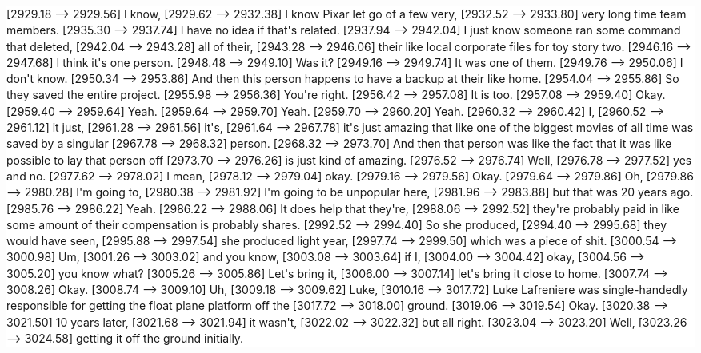 [2929.18 --> 2929.56]  I know,
[2929.62 --> 2932.38]  I know Pixar let go of a few very,
[2932.52 --> 2933.80]  very long time team members.
[2935.30 --> 2937.74]  I have no idea if that's related.
[2937.94 --> 2942.04]  I just know someone ran some command that deleted,
[2942.04 --> 2943.28]  all of their,
[2943.28 --> 2946.06]  their like local corporate files for toy story two.
[2946.16 --> 2947.68]  I think it's one person.
[2948.48 --> 2949.10]  Was it?
[2949.16 --> 2949.74]  It was one of them.
[2949.76 --> 2950.06]  I don't know.
[2950.34 --> 2953.86]  And then this person happens to have a backup at their like home.
[2954.04 --> 2955.86]  So they saved the entire project.
[2955.98 --> 2956.36]  You're right.
[2956.42 --> 2957.08]  It is too.
[2957.08 --> 2959.40]  Okay.
[2959.40 --> 2959.64]  Yeah.
[2959.64 --> 2959.70]  Yeah.
[2959.70 --> 2960.20]  Yeah.
[2960.32 --> 2960.42]  I,
[2960.52 --> 2961.12]  it just,
[2961.28 --> 2961.56]  it's,
[2961.64 --> 2967.78]  it's just amazing that like one of the biggest movies of all time was saved by a singular
[2967.78 --> 2968.32]  person.
[2968.32 --> 2973.70]  And then that person was like the fact that it was like possible to lay that person off
[2973.70 --> 2976.26]  is just kind of amazing.
[2976.52 --> 2976.74]  Well,
[2976.78 --> 2977.52]  yes and no.
[2977.62 --> 2978.02]  I mean,
[2978.12 --> 2979.04]  okay.
[2979.16 --> 2979.56]  Okay.
[2979.64 --> 2979.86]  Oh,
[2979.86 --> 2980.28]  I'm going to,
[2980.38 --> 2981.92]  I'm going to be unpopular here,
[2981.96 --> 2983.88]  but that was 20 years ago.
[2985.76 --> 2986.22]  Yeah.
[2986.22 --> 2988.06]  It does help that they're,
[2988.06 --> 2992.52]  they're probably paid in like some amount of their compensation is probably shares.
[2992.52 --> 2994.40]  So she produced,
[2994.40 --> 2995.68]  they would have seen,
[2995.88 --> 2997.54]  she produced light year,
[2997.74 --> 2999.50]  which was a piece of shit.
[3000.54 --> 3000.98]  Um,
[3001.26 --> 3003.02]  and you know,
[3003.08 --> 3003.64]  if I,
[3004.00 --> 3004.42]  okay,
[3004.56 --> 3005.20]  you know what?
[3005.26 --> 3005.86]  Let's bring it,
[3006.00 --> 3007.14]  let's bring it close to home.
[3007.74 --> 3008.26]  Okay.
[3008.74 --> 3009.10]  Uh,
[3009.18 --> 3009.62]  Luke,
[3010.16 --> 3017.72]  Luke Lafreniere was single-handedly responsible for getting the float plane platform off the
[3017.72 --> 3018.00]  ground.
[3019.06 --> 3019.54]  Okay.
[3020.38 --> 3021.50]  10 years later,
[3021.68 --> 3021.94]  it wasn't,
[3022.02 --> 3022.32]  but all right.
[3023.04 --> 3023.20]  Well,
[3023.26 --> 3024.58]  getting it off the ground initially.